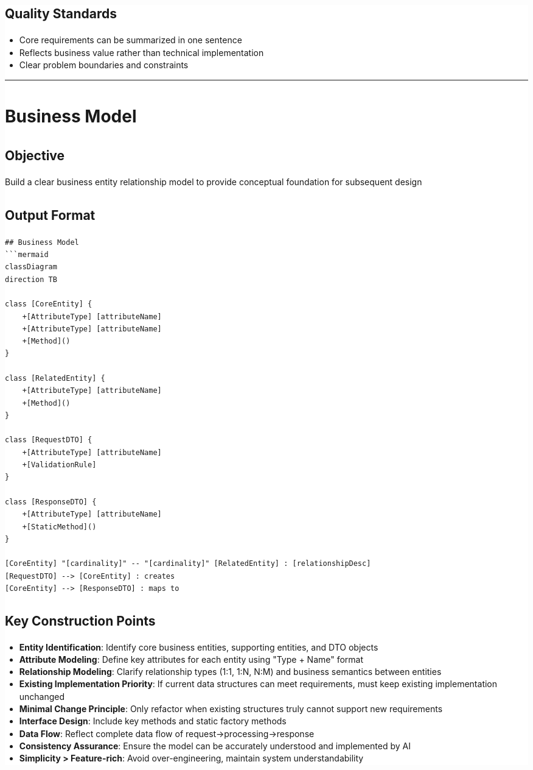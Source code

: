 ## Quality Standards
- Core requirements can be summarized in one sentence
- Reflects business value rather than technical implementation
- Clear problem boundaries and constraints

---

# Business Model

## Objective
Build a clear business entity relationship model to provide conceptual foundation for subsequent design

## Output Format
```
## Business Model
```mermaid
classDiagram
direction TB

class [CoreEntity] {
    +[AttributeType] [attributeName]
    +[AttributeType] [attributeName]
    +[Method]()
}

class [RelatedEntity] {
    +[AttributeType] [attributeName]
    +[Method]()
}

class [RequestDTO] {
    +[AttributeType] [attributeName]
    +[ValidationRule]
}

class [ResponseDTO] {
    +[AttributeType] [attributeName]
    +[StaticMethod]()
}

[CoreEntity] "[cardinality]" -- "[cardinality]" [RelatedEntity] : [relationshipDesc]
[RequestDTO] --> [CoreEntity] : creates
[CoreEntity] --> [ResponseDTO] : maps to
```

## Key Construction Points
- **Entity Identification**: Identify core business entities, supporting entities, and DTO objects
- **Attribute Modeling**: Define key attributes for each entity using "Type + Name" format
- **Relationship Modeling**: Clarify relationship types (1:1, 1:N, N:M) and business semantics between entities
- **Existing Implementation Priority**: If current data structures can meet requirements, must keep existing implementation unchanged
- **Minimal Change Principle**: Only refactor when existing structures truly cannot support new requirements
- **Interface Design**: Include key methods and static factory methods
- **Data Flow**: Reflect complete data flow of request->processing->response
- **Consistency Assurance**: Ensure the model can be accurately understood and implemented by AI
- **Simplicity > Feature-rich**: Avoid over-engineering, maintain system understandability
